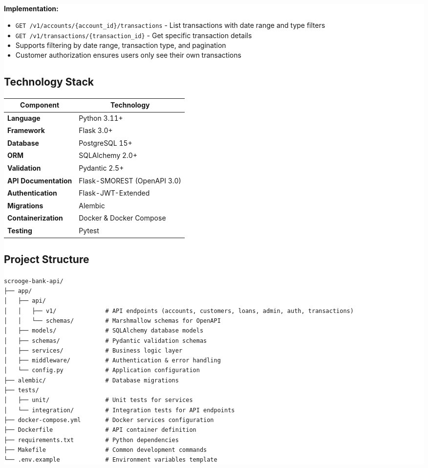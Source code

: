 **Implementation:**

- `GET /v1/accounts/{account_id}/transactions` - List transactions with date range and type filters
- `GET /v1/transactions/{transaction_id}` - Get specific transaction details
- Supports filtering by date range, transaction type, and pagination
- Customer authorization ensures users only see their own transactions

## Technology Stack

| Component | Technology |
|-----------|-----------|
| **Language** | Python 3.11+ |
| **Framework** | Flask 3.0+ |
| **Database** | PostgreSQL 15+ |
| **ORM** | SQLAlchemy 2.0+ |
| **Validation** | Pydantic 2.5+ |
| **API Documentation** | Flask-SMOREST (OpenAPI 3.0) |
| **Authentication** | Flask-JWT-Extended |
| **Migrations** | Alembic |
| **Containerization** | Docker & Docker Compose |
| **Testing** | Pytest |

## Project Structure

```
scrooge-bank-api/
├── app/
│   ├── api/
│   │   ├── v1/              # API endpoints (accounts, customers, loans, admin, auth, transactions)
│   │   └── schemas/         # Marshmallow schemas for OpenAPI
│   ├── models/              # SQLAlchemy database models
│   ├── schemas/             # Pydantic validation schemas
│   ├── services/            # Business logic layer
│   ├── middleware/          # Authentication & error handling
│   └── config.py            # Application configuration
├── alembic/                 # Database migrations
├── tests/
│   ├── unit/                # Unit tests for services
│   └── integration/         # Integration tests for API endpoints
├── docker-compose.yml       # Docker services configuration
├── Dockerfile               # API container definition
├── requirements.txt         # Python dependencies
├── Makefile                 # Common development commands
└── .env.example             # Environment variables template
```
